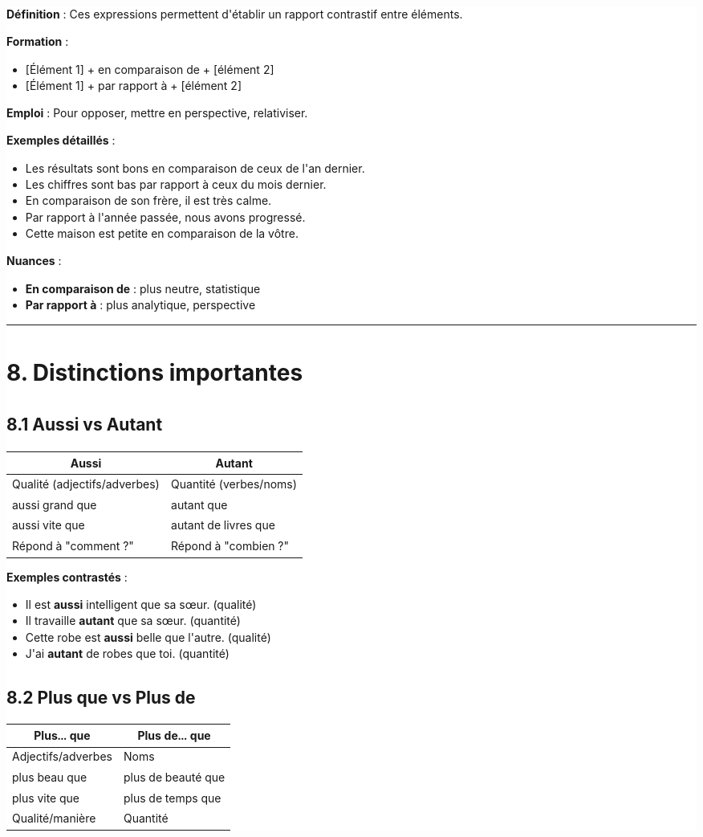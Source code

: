 **Définition** : Ces expressions permettent d'établir un rapport contrastif entre éléments.

**Formation** : 
- [Élément 1] + en comparaison de + [élément 2]
- [Élément 1] + par rapport à + [élément 2]

**Emploi** : Pour opposer, mettre en perspective, relativiser.

**Exemples détaillés** :
- Les résultats sont bons en comparaison de ceux de l'an dernier.
- Les chiffres sont bas par rapport à ceux du mois dernier.
- En comparaison de son frère, il est très calme.
- Par rapport à l'année passée, nous avons progressé.
- Cette maison est petite en comparaison de la vôtre.

**Nuances** :
- **En comparaison de** : plus neutre, statistique
- **Par rapport à** : plus analytique, perspective

---

# 8. Distinctions importantes

## 8.1 Aussi vs Autant

| **Aussi** | **Autant** |
|-----------|------------|
| Qualité (adjectifs/adverbes) | Quantité (verbes/noms) |
| aussi grand que | autant que |
| aussi vite que | autant de livres que |
| Répond à "comment ?" | Répond à "combien ?" |

**Exemples contrastés** :
- Il est **aussi** intelligent que sa sœur. (qualité)
- Il travaille **autant** que sa sœur. (quantité)
- Cette robe est **aussi** belle que l'autre. (qualité)  
- J'ai **autant** de robes que toi. (quantité)

## 8.2 Plus que vs Plus de

| **Plus... que** | **Plus de... que** |
|-----------------|---------------------|
| Adjectifs/adverbes | Noms |
| plus beau que | plus de beauté que |
| plus vite que | plus de temps que |
| Qualité/manière | Quantité |
